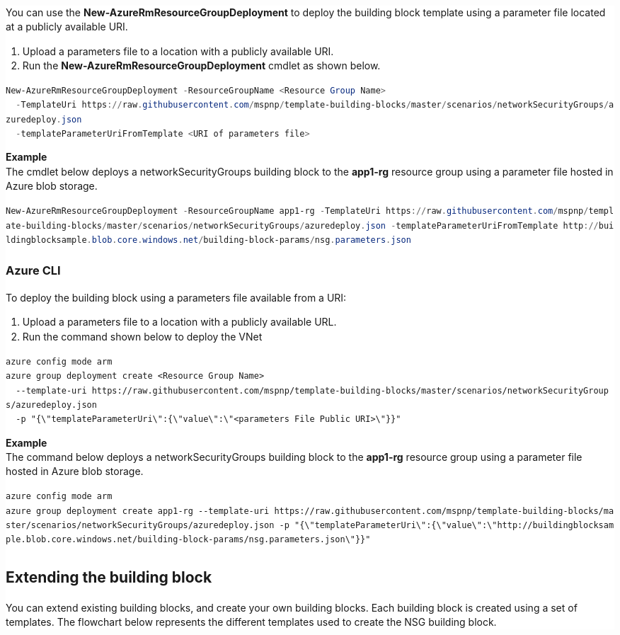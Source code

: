 You can use the **New-AzureRmResourceGroupDeployment** to deploy the building block template using a parameter file located at a publicly available URI.

1. Upload a parameters file to a location with a publicly available URI.
2. Run the **New-AzureRmResourceGroupDeployment** cmdlet as shown below.
```PowerShell
New-AzureRmResourceGroupDeployment -ResourceGroupName <Resource Group Name>
  -TemplateUri https://raw.githubusercontent.com/mspnp/template-building-blocks/master/scenarios/networkSecurityGroups/azuredeploy.json 
  -templateParameterUriFromTemplate <URI of parameters file>
```

**Example**  
The cmdlet below deploys a networkSecurityGroups building block to the **app1-rg** resource group using a parameter file hosted in Azure blob storage.

```PowerShell
New-AzureRmResourceGroupDeployment -ResourceGroupName app1-rg -TemplateUri https://raw.githubusercontent.com/mspnp/template-building-blocks/master/scenarios/networkSecurityGroups/azuredeploy.json -templateParameterUriFromTemplate http://buildingblocksample.blob.core.windows.net/building-block-params/nsg.parameters.json
```

### Azure CLI

To deploy the building block using a parameters file available from a URI:

1. Upload a parameters file to a location with a publicly available URL.
2. Run the command shown below to deploy the VNet
```AzureCLI
azure config mode arm
azure group deployment create <Resource Group Name>
  --template-uri https://raw.githubusercontent.com/mspnp/template-building-blocks/master/scenarios/networkSecurityGroups/azuredeploy.json 
  -p "{\"templateParameterUri\":{\"value\":\"<parameters File Public URI>\"}}"
```

**Example**  
The command below deploys a networkSecurityGroups building block to the **app1-rg** resource group using a parameter file hosted in Azure blob storage.

```AzureCLI
azure config mode arm
azure group deployment create app1-rg --template-uri https://raw.githubusercontent.com/mspnp/template-building-blocks/master/scenarios/networkSecurityGroups/azuredeploy.json -p "{\"templateParameterUri\":{\"value\":\"http://buildingblocksample.blob.core.windows.net/building-block-params/nsg.parameters.json\"}}"
```

## Extending the building block

You can extend existing building blocks, and create your own building blocks. Each building block is created using a set of templates. The flowchart below represents the different templates used to create the NSG building block.
